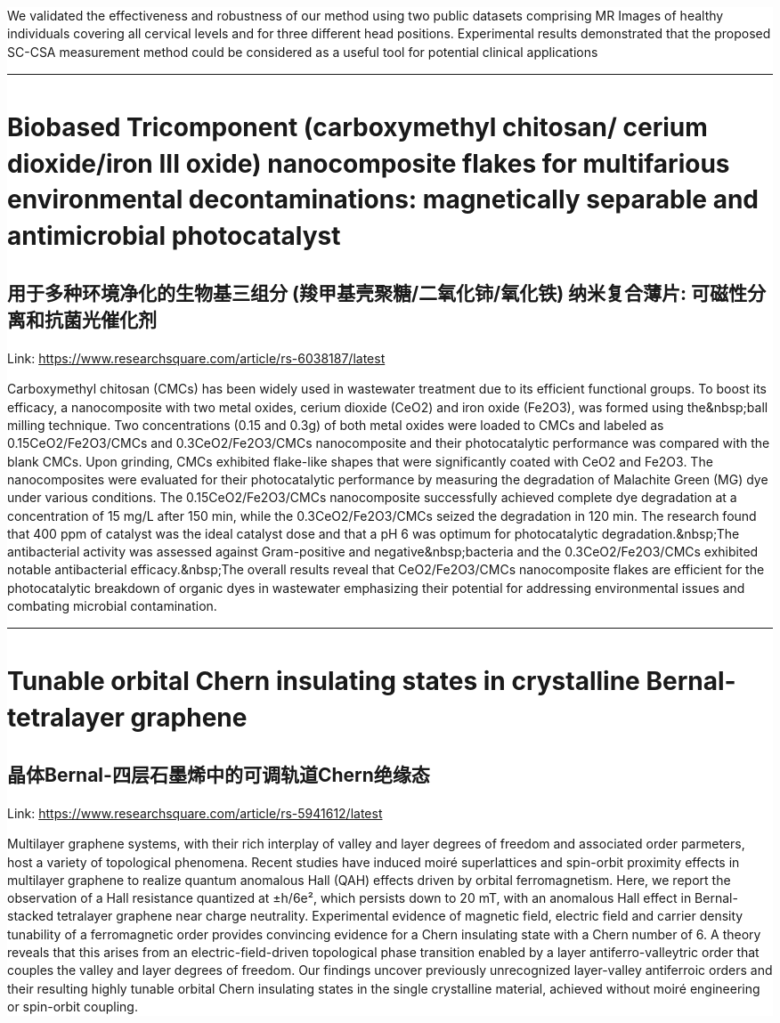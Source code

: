 We validated the effectiveness and robustness of our method using two public datasets comprising MR Images of healthy individuals covering all cervical levels and for three different head positions. Experimental results demonstrated that the proposed SC-CSA measurement method could be considered as a useful tool for potential clinical applications


---
# Biobased Tricomponent (carboxymethyl chitosan/ cerium dioxide/iron III oxide) nanocomposite flakes for multifarious environmental decontaminations: magnetically separable and antimicrobial photocatalyst

## 用于多种环境净化的生物基三组分 (羧甲基壳聚糖/二氧化铈/氧化铁) 纳米复合薄片: 可磁性分离和抗菌光催化剂

Link: https://www.researchsquare.com/article/rs-6038187/latest

Carboxymethyl chitosan (CMCs) has been widely used in wastewater treatment due to its efficient functional groups. To boost its efficacy, a nanocomposite with two metal oxides, cerium dioxide (CeO2) and iron oxide (Fe2O3), was formed using the&amp;nbsp;ball milling technique. Two concentrations (0.15 and 0.3g) of both metal oxides were loaded to CMCs and labeled as 0.15CeO2/Fe2O3/CMCs and 0.3CeO2/Fe2O3/CMCs nanocomposite and their photocatalytic performance was compared with the blank CMCs. Upon grinding, CMCs exhibited flake-like shapes that were significantly coated with CeO2 and Fe2O3. The nanocomposites were evaluated for their photocatalytic performance by measuring the degradation of Malachite Green (MG) dye under various conditions. The 0.15CeO2/Fe2O3/CMCs nanocomposite successfully achieved complete dye degradation at a concentration of 15 mg/L after 150 min, while the 0.3CeO2/Fe2O3/CMCs seized the degradation in 120 min. The research found that 400 ppm of catalyst was the ideal catalyst dose and that a pH 6 was optimum for photocatalytic degradation.&amp;nbsp;The antibacterial activity was assessed against Gram-positive and negative&amp;nbsp;bacteria and the 0.3CeO2/Fe2O3/CMCs exhibited notable antibacterial efficacy.&amp;nbsp;The overall results reveal that CeO2/Fe2O3/CMCs nanocomposite flakes are efficient for the photocatalytic breakdown of organic dyes in wastewater emphasizing their potential for addressing environmental issues and combating microbial contamination.


---
# Tunable orbital Chern insulating states in crystalline Bernal-tetralayer graphene

## 晶体Bernal-四层石墨烯中的可调轨道Chern绝缘态

Link: https://www.researchsquare.com/article/rs-5941612/latest

Multilayer graphene systems, with their rich interplay of valley and layer degrees of freedom and associated order parmeters, host a variety of topological phenomena. Recent studies have induced moir&eacute; superlattices and spin-orbit proximity effects in multilayer graphene to realize quantum anomalous Hall (QAH) effects driven by orbital ferromagnetism. Here, we report the observation of a Hall resistance quantized at &plusmn;h/6e&sup2;, which persists down to 20 mT, with an anomalous Hall effect in Bernal-stacked tetralayer graphene near charge neutrality. Experimental evidence of magnetic field, electric field and carrier density tunability of a ferromagnetic order provides convincing evidence for a Chern insulating state with a Chern number of 6. A theory reveals that this arises from an electric-field-driven topological phase transition enabled by a layer antiferro-valleytric order that couples the valley and layer degrees of freedom. Our findings uncover previously unrecognized layer-valley antiferroic orders and their resulting highly tunable orbital Chern insulating states in the single crystalline material, achieved without moir&eacute; engineering or spin-orbit coupling.

